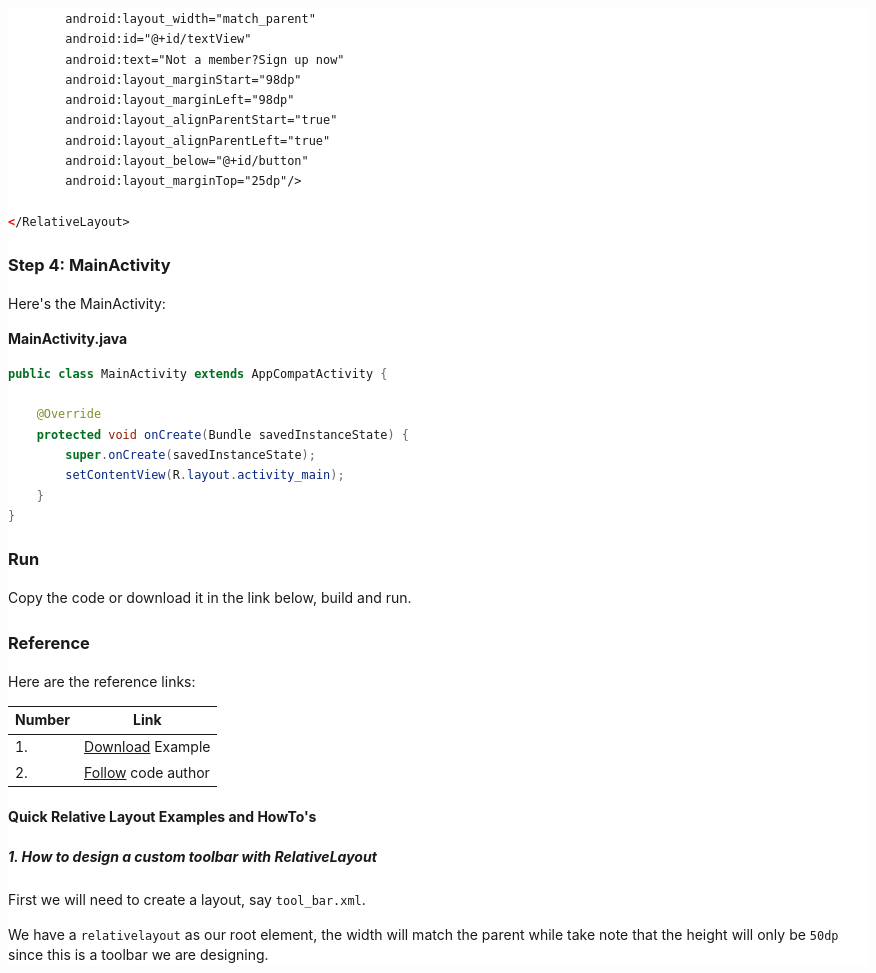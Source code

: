 ```xml
        android:layout_width="match_parent"
        android:id="@+id/textView"
        android:text="Not a member?Sign up now"
        android:layout_marginStart="98dp"
        android:layout_marginLeft="98dp"
        android:layout_alignParentStart="true"
        android:layout_alignParentLeft="true"
        android:layout_below="@+id/button"
        android:layout_marginTop="25dp"/>

</RelativeLayout>
```

### Step 4: MainActivity

Here's the MainActivity:

**MainActivity.java**

```java
public class MainActivity extends AppCompatActivity {

    @Override
    protected void onCreate(Bundle savedInstanceState) {
        super.onCreate(savedInstanceState);
        setContentView(R.layout.activity_main);
    }
}
```

### Run

Copy the code or download it in the link below, build and run.

### Reference

Here are the reference links:

| Number | Link |
| --- | --- |
| 1. | [Download](https://github.com/AnkitKumar111/Android_Assignment4.1/archive/refs/heads/master.zip) Example |
| 2. | [Follow](https://github.com/AnkitKumar111/) code author |

#### Quick Relative Layout Examples and HowTo's

##### 1\. How to design a custom toolbar with RelativeLayout

First we will need to create a layout, say `tool_bar.xml`.

We have a `relativelayout` as our root element, the width will match the parent while take note that the height will only be `50dp` since this is a toolbar we are designing.
